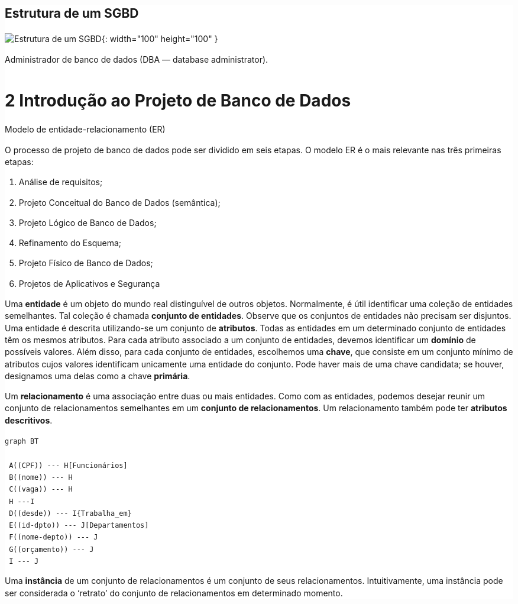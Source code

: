 ## Estrutura de um SGBD

   ![Estrutura de um SGBD](/posts/2021-07-16-1.png){: width="100" height="100" }

Administrador de banco de dados (DBA — database administrator).

# 2 Introdução ao Projeto de Banco de Dados

Modelo de entidade-relacionamento (ER)

O processo de projeto de banco de dados pode ser dividido em seis etapas. O modelo ER é o mais relevante nas três primeiras etapas:

1. Análise de requisitos;

2. Projeto Conceitual do Banco de Dados (semântica);

3. Projeto Lógico de Banco de Dados;

4. Refinamento do Esquema;

5. Projeto Físico de Banco de Dados;

6. Projetos de Aplicativos e Segurança

Uma **entidade** é um objeto do mundo real distinguível de outros objetos. Normalmente, é útil identificar uma coleção de entidades semelhantes. Tal coleção é chamada **conjunto de entidades**. Observe que os conjuntos de entidades não precisam ser disjuntos. Uma entidade é descrita utilizando-se um conjunto de **atributos**. Todas as entidades em um determinado conjunto de entidades têm os mesmos atributos. Para cada atributo associado a um conjunto de entidades, devemos identificar um **domínio** de possíveis valores. Além disso, para cada conjunto de entidades, escolhemos uma **chave**, que consiste em um conjunto mínimo de atributos cujos valores identificam unicamente uma entidade do conjunto. Pode haver mais de uma chave candidata; se houver, designamos uma delas como a chave **primária**.

Um **relacionamento** é uma associação entre duas ou mais entidades. Como com as entidades, podemos desejar reunir um conjunto de relacionamentos semelhantes em um **conjunto de relacionamentos**. Um relacionamento também pode ter **atributos descritivos**.

```mermaid
graph BT

 A((CPF)) --- H[Funcionários]
 B((nome)) --- H
 C((vaga)) --- H
 H ---I
 D((desde)) --- I{Trabalha_em}
 E((id-dpto)) --- J[Departamentos]
 F((nome-depto)) --- J
 G((orçamento)) --- J
 I --- J
```

Uma **instância** de um conjunto de relacionamentos é um conjunto de seus relacionamentos. Intuitivamente, uma instância pode ser considerada o ‘retrato’ do conjunto de relacionamentos em determinado momento.
